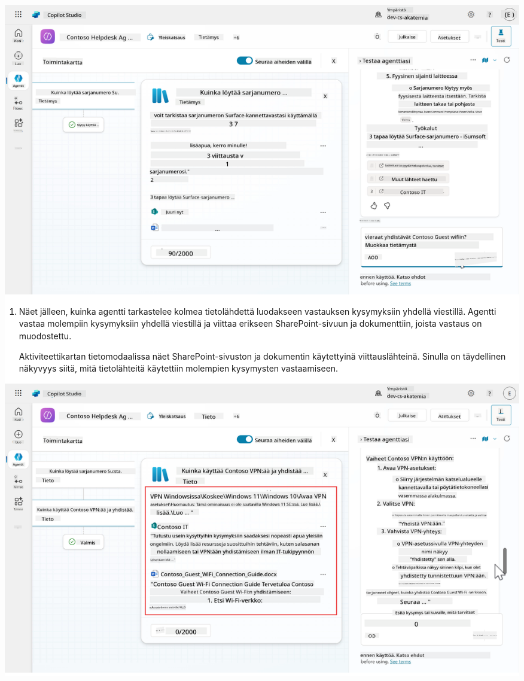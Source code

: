 ![Testaa SharePoint- ja dokumenttitietolähteet](../../../../../translated_images/6.4_05_TestQuestion2.f77ce87578b59386ec5491716996aff9247c5e5ad458a51226276238adb282f3.fi.png)

1. Näet jälleen, kuinka agentti tarkastelee kolmea tietolähdettä luodakseen vastauksen kysymyksiin yhdellä viestillä. Agentti vastaa molempiin kysymyksiin yhdellä viestillä ja viittaa erikseen SharePoint-sivuun ja dokumenttiin, joista vastaus on muodostettu.

   Aktiviteettikartan tietomodaalissa näet SharePoint-sivuston ja dokumentin käytettyinä viittauslähteinä. Sinulla on täydellinen näkyvyys siitä, mitä tietolähteitä käytettiin molempien kysymysten vastaamiseen.

![Viitatut tietolähteet](../../../../../translated_images/6.4_06_ReferencedSources.caf049dac28b4317c39b074b481f5d7d5b1b92fd792fc4b796fec0c1575f9581.fi.png)
